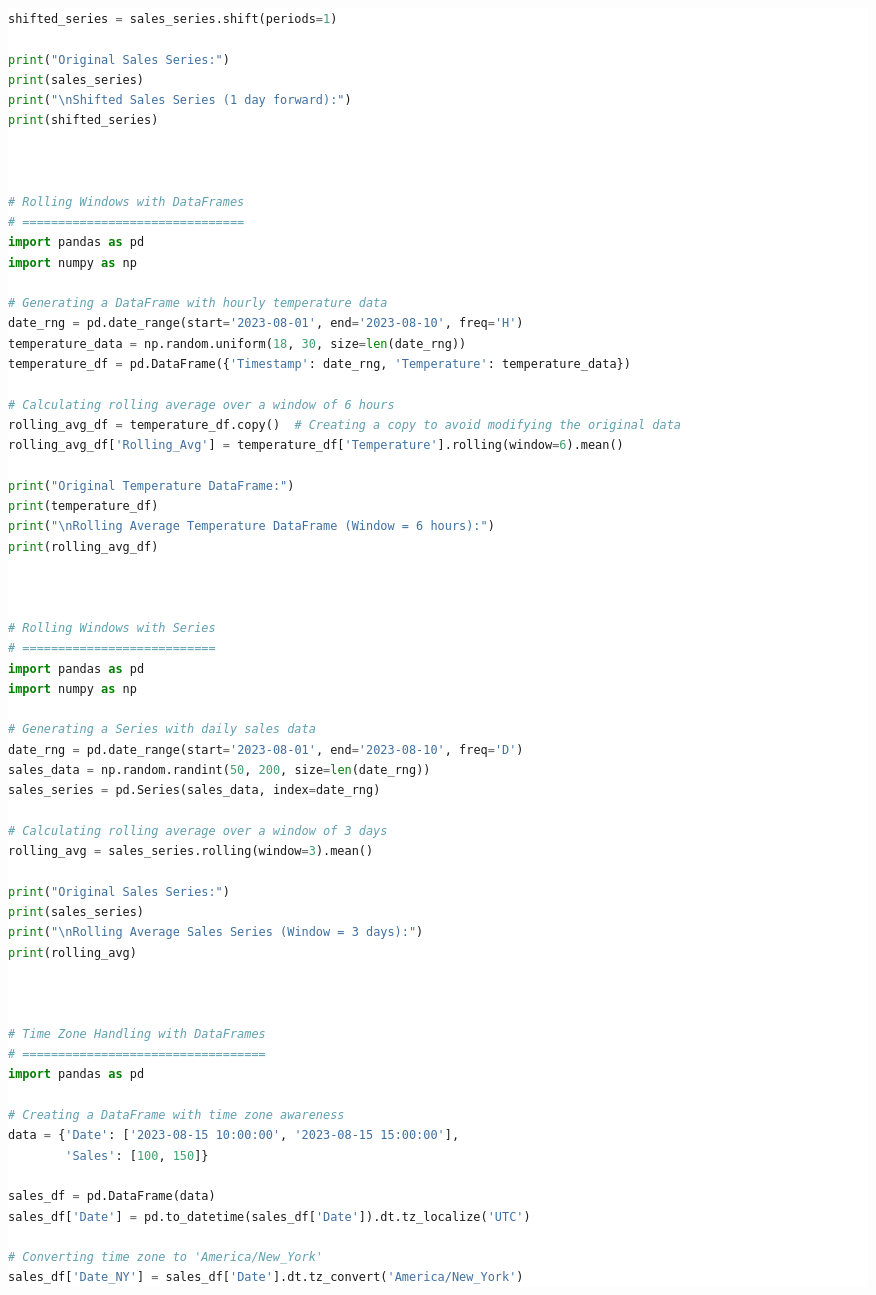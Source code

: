 ```python
shifted_series = sales_series.shift(periods=1)

print("Original Sales Series:")
print(sales_series)
print("\nShifted Sales Series (1 day forward):")
print(shifted_series)



# Rolling Windows with DataFrames
# ===============================
import pandas as pd
import numpy as np

# Generating a DataFrame with hourly temperature data
date_rng = pd.date_range(start='2023-08-01', end='2023-08-10', freq='H')
temperature_data = np.random.uniform(18, 30, size=len(date_rng))
temperature_df = pd.DataFrame({'Timestamp': date_rng, 'Temperature': temperature_data})

# Calculating rolling average over a window of 6 hours
rolling_avg_df = temperature_df.copy()  # Creating a copy to avoid modifying the original data
rolling_avg_df['Rolling_Avg'] = temperature_df['Temperature'].rolling(window=6).mean()

print("Original Temperature DataFrame:")
print(temperature_df)
print("\nRolling Average Temperature DataFrame (Window = 6 hours):")
print(rolling_avg_df)



# Rolling Windows with Series
# ===========================
import pandas as pd
import numpy as np

# Generating a Series with daily sales data
date_rng = pd.date_range(start='2023-08-01', end='2023-08-10', freq='D')
sales_data = np.random.randint(50, 200, size=len(date_rng))
sales_series = pd.Series(sales_data, index=date_rng)

# Calculating rolling average over a window of 3 days
rolling_avg = sales_series.rolling(window=3).mean()

print("Original Sales Series:")
print(sales_series)
print("\nRolling Average Sales Series (Window = 3 days):")
print(rolling_avg)



# Time Zone Handling with DataFrames
# ==================================
import pandas as pd

# Creating a DataFrame with time zone awareness
data = {'Date': ['2023-08-15 10:00:00', '2023-08-15 15:00:00'],
        'Sales': [100, 150]}

sales_df = pd.DataFrame(data)
sales_df['Date'] = pd.to_datetime(sales_df['Date']).dt.tz_localize('UTC')

# Converting time zone to 'America/New_York'
sales_df['Date_NY'] = sales_df['Date'].dt.tz_convert('America/New_York')
```